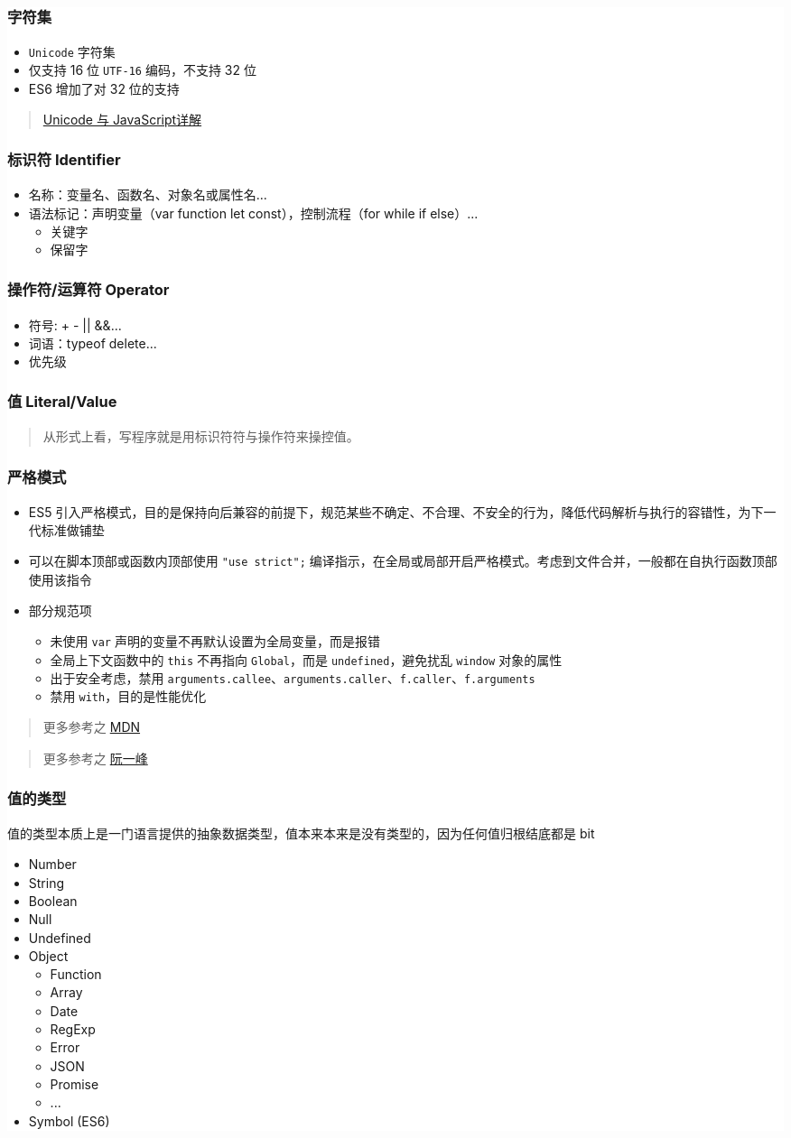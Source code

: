 ### 字符集

- `Unicode` 字符集
- 仅支持 16 位 `UTF-16` 编码，不支持 32 位
- ES6 增加了对 32 位的支持

> [Unicode 与 JavaScript详解](http://www.ruanyifeng.com/blog/2014/12/unicode.html)


### 标识符 Identifier

- 名称：变量名、函数名、对象名或属性名...
- 语法标记：声明变量（var function let const），控制流程（for while if else）...
  + 关键字
  + 保留字


### 操作符/运算符 Operator

- 符号: + - || &&...
- 词语：typeof delete...
- 优先级

### 值 Literal/Value

> 从形式上看，写程序就是用标识符符与操作符来操控值。


### 严格模式

- ES5 引入严格模式，目的是保持向后兼容的前提下，规范某些不确定、不合理、不安全的行为，降低代码解析与执行的容错性，为下一代标准做铺垫

- 可以在脚本顶部或函数内顶部使用 `"use strict";` 编译指示，在全局或局部开启严格模式。考虑到文件合并，一般都在自执行函数顶部使用该指令

- 部分规范项
  + 未使用 `var` 声明的变量不再默认设置为全局变量，而是报错
  + 全局上下文函数中的 `this` 不再指向 `Global`，而是 `undefined`，避免扰乱 `window` 对象的属性
  + 出于安全考虑，禁用 `arguments.callee`、`arguments.caller`、`f.caller`、`f.arguments`
  + 禁用 `with`，目的是性能优化

> 更多参考之 [MDN](https://developer.mozilla.org/zh-CN/docs/Web/JavaScript/Reference/Strict_mode)

> 更多参考之 [阮一峰](http://www.ruanyifeng.com/blog/2013/01/javascript_strict_mode.html)


### 值的类型

值的类型本质上是一门语言提供的抽象数据类型，值本来本来是没有类型的，因为任何值归根结底都是 bit

- Number
- String
- Boolean
- Null
- Undefined
- Object
  + Function
  + Array
  + Date
  + RegExp
  + Error
  + JSON
  + Promise
  + ...
- Symbol (ES6)
